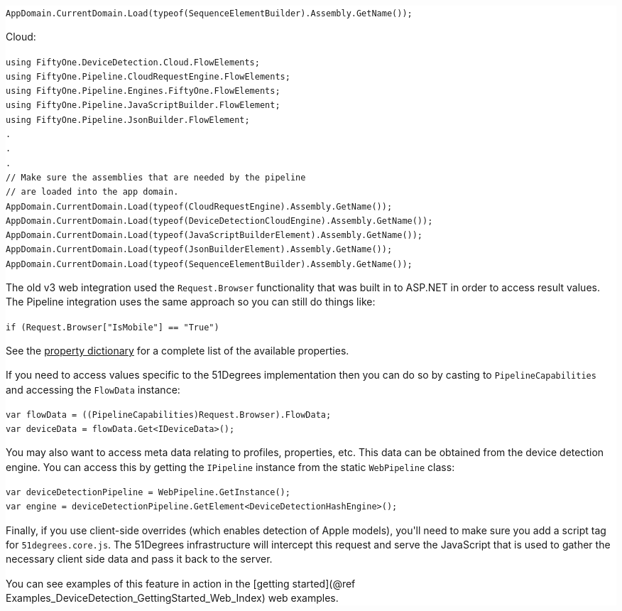```{cs}
AppDomain.CurrentDomain.Load(typeof(SequenceElementBuilder).Assembly.GetName());
```

Cloud:
```
using FiftyOne.DeviceDetection.Cloud.FlowElements;
using FiftyOne.Pipeline.CloudRequestEngine.FlowElements;
using FiftyOne.Pipeline.Engines.FiftyOne.FlowElements;
using FiftyOne.Pipeline.JavaScriptBuilder.FlowElement;
using FiftyOne.Pipeline.JsonBuilder.FlowElement;
.
.
.
// Make sure the assemblies that are needed by the pipeline
// are loaded into the app domain.
AppDomain.CurrentDomain.Load(typeof(CloudRequestEngine).Assembly.GetName());
AppDomain.CurrentDomain.Load(typeof(DeviceDetectionCloudEngine).Assembly.GetName());
AppDomain.CurrentDomain.Load(typeof(JavaScriptBuilderElement).Assembly.GetName());
AppDomain.CurrentDomain.Load(typeof(JsonBuilderElement).Assembly.GetName());
AppDomain.CurrentDomain.Load(typeof(SequenceElementBuilder).Assembly.GetName());
```


The old v3 web integration used the `Request.Browser` functionality that was built in to ASP.NET in order to access result values. The Pipeline integration uses the same approach so you can still do things like:

```{cs}
if (Request.Browser["IsMobile"] == "True")
```

See the [property dictionary](https://51degrees.com/developers/property-dictionary) for a complete 
list of the available properties.

If you need to access values specific to the 51Degrees implementation then you can do so by casting to `PipelineCapabilities` and accessing the `FlowData` instance:

```{cs}
var flowData = ((PipelineCapabilities)Request.Browser).FlowData;
var deviceData = flowData.Get<IDeviceData>();
```

You may also want to access meta data relating to profiles, properties, etc.
This data can be obtained from the device detection engine. You can access this by getting the `IPipeline` instance from the static `WebPipeline` class:

```{cs}
var deviceDetectionPipeline = WebPipeline.GetInstance();
var engine = deviceDetectionPipeline.GetElement<DeviceDetectionHashEngine>(); 
```

Finally, if you use client-side overrides (which enables detection of Apple models), you'll need to make sure you add a script tag for `51degrees.core.js`. The 51Degrees infrastructure will intercept this request and serve the JavaScript that is used to gather the necessary client side data and pass it back to the server. 

You can see examples of this feature in action in the [getting started](@ref Examples_DeviceDetection_GettingStarted_Web_Index) web examples.
